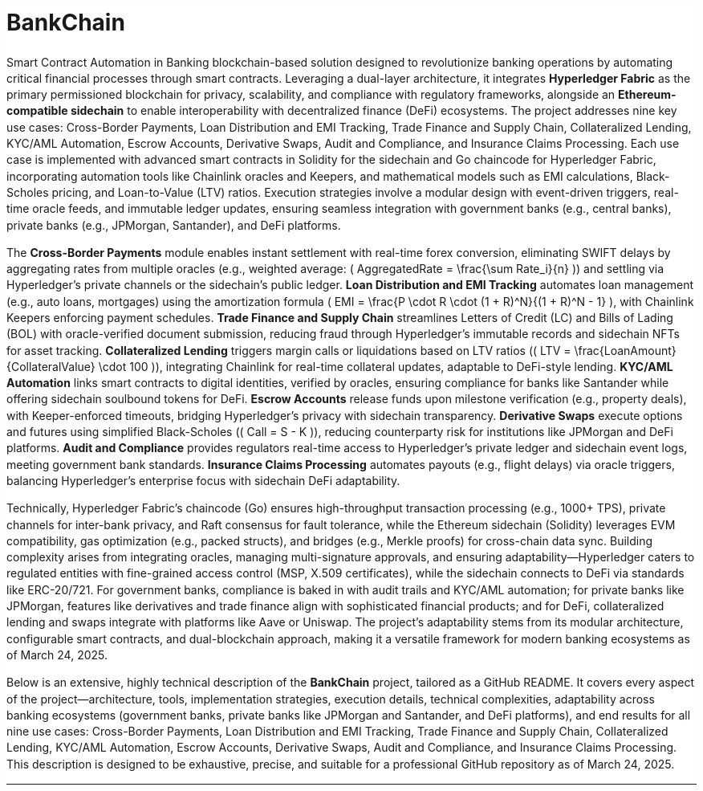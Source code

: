 # BankChain
Smart Contract Automation in Banking
 blockchain-based solution designed to revolutionize banking operations by automating critical financial processes through smart contracts. Leveraging a dual-layer architecture, it integrates **Hyperledger Fabric** as the primary permissioned blockchain for privacy, scalability, and compliance with regulatory frameworks, alongside an **Ethereum-compatible sidechain** to enable interoperability with decentralized finance (DeFi) ecosystems. The project addresses nine key use cases: Cross-Border Payments, Loan Distribution and EMI Tracking, Trade Finance and Supply Chain, Collateralized Lending, KYC/AML Automation, Escrow Accounts, Derivative Swaps, Audit and Compliance, and Insurance Claims Processing. Each use case is implemented with advanced smart contracts in Solidity for the sidechain and Go chaincode for Hyperledger Fabric, incorporating automation tools like Chainlink oracles and Keepers, and mathematical models such as EMI calculations, Black-Scholes pricing, and Loan-to-Value (LTV) ratios. Execution strategies involve a modular design with event-driven triggers, real-time oracle feeds, and immutable ledger updates, ensuring seamless integration with government banks (e.g., central banks), private banks (e.g., JPMorgan, Santander), and DeFi platforms.

The **Cross-Border Payments** module enables instant settlement with real-time forex conversion, eliminating SWIFT delays by aggregating rates from multiple oracles (e.g., weighted average: \( AggregatedRate = \frac{\sum Rate_i}{n} \)) and settling via Hyperledger’s private channels or the sidechain’s public ledger. **Loan Distribution and EMI Tracking** automates loan management (e.g., auto loans, mortgages) using the amortization formula \( EMI = \frac{P \cdot R \cdot (1 + R)^N}{(1 + R)^N - 1} \), with Chainlink Keepers enforcing payment schedules. **Trade Finance and Supply Chain** streamlines Letters of Credit (LC) and Bills of Lading (BOL) with oracle-verified document submission, reducing fraud through Hyperledger’s immutable records and sidechain NFTs for asset tracking. **Collateralized Lending** triggers margin calls or liquidations based on LTV ratios (\( LTV = \frac{LoanAmount}{CollateralValue} \cdot 100 \)), integrating Chainlink for real-time collateral updates, adaptable to DeFi-style lending. **KYC/AML Automation** links smart contracts to digital identities, verified by oracles, ensuring compliance for banks like Santander while offering sidechain soulbound tokens for DeFi. **Escrow Accounts** release funds upon milestone verification (e.g., property deals), with Keeper-enforced timeouts, bridging Hyperledger’s privacy with sidechain transparency. **Derivative Swaps** execute options and futures using simplified Black-Scholes (\( Call = S - K \)), reducing counterparty risk for institutions like JPMorgan and DeFi platforms. **Audit and Compliance** provides regulators real-time access to Hyperledger’s private ledger and sidechain event logs, meeting government bank standards. **Insurance Claims Processing** automates payouts (e.g., flight delays) via oracle triggers, balancing Hyperledger’s enterprise focus with sidechain DeFi adaptability.

Technically, Hyperledger Fabric’s chaincode (Go) ensures high-throughput transaction processing (e.g., 1000+ TPS), private channels for inter-bank privacy, and Raft consensus for fault tolerance, while the Ethereum sidechain (Solidity) leverages EVM compatibility, gas optimization (e.g., packed structs), and bridges (e.g., Merkle proofs) for cross-chain data sync. Building complexity arises from integrating oracles, managing multi-signature approvals, and ensuring adaptability—Hyperledger caters to regulated entities with fine-grained access control (MSP, X.509 certificates), while the sidechain connects to DeFi via standards like ERC-20/721. For government banks, compliance is baked in with audit trails and KYC/AML automation; for private banks like JPMorgan, features like derivatives and trade finance align with sophisticated financial products; and for DeFi, collateralized lending and swaps integrate with platforms like Aave or Uniswap. The project’s adaptability stems from its modular architecture, configurable smart contracts, and dual-blockchain approach, making it a versatile framework for modern banking ecosystems as of March 24, 2025.

Below is an extensive, highly technical description of the **BankChain** project, tailored as a GitHub README. It covers every aspect of the project—architecture, tools, implementation strategies, execution details, technical complexities, adaptability across banking ecosystems (government banks, private banks like JPMorgan and Santander, and DeFi platforms), and end results for all nine use cases: Cross-Border Payments, Loan Distribution and EMI Tracking, Trade Finance and Supply Chain, Collateralized Lending, KYC/AML Automation, Escrow Accounts, Derivative Swaps, Audit and Compliance, and Insurance Claims Processing. This description is designed to be exhaustive, precise, and suitable for a professional GitHub repository as of March 24, 2025.

---